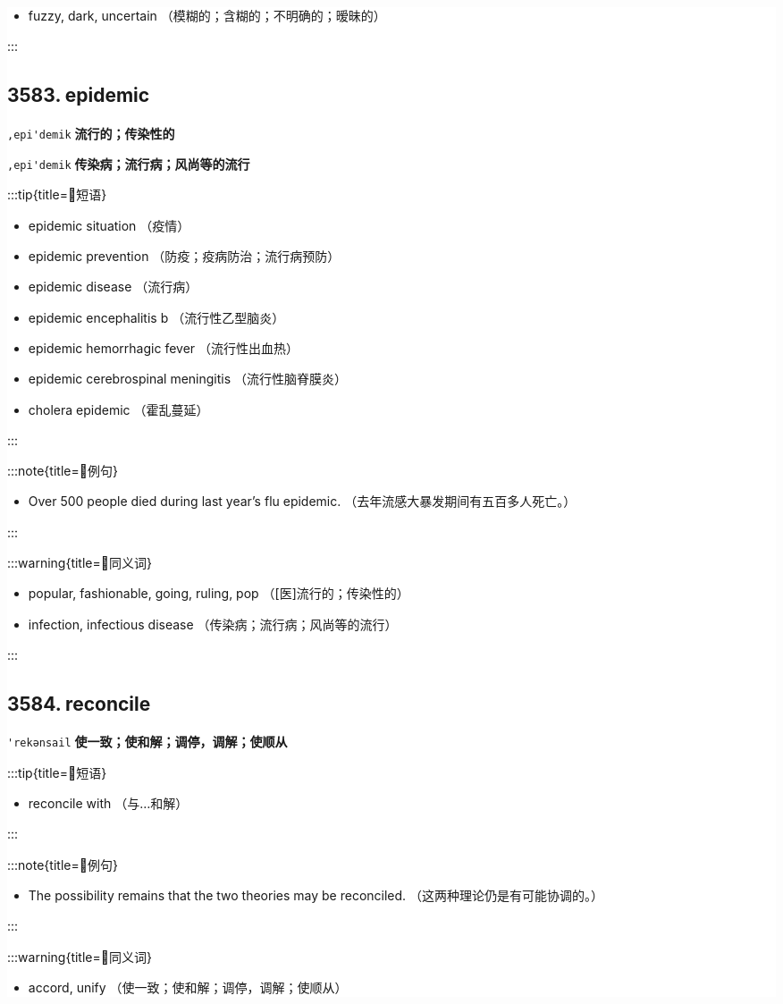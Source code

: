 - fuzzy, dark, uncertain （模糊的；含糊的；不明确的；暧昧的）

:::


## 3583. epidemic

`,epi'demik`  **流行的；传染性的**

`,epi'demik`  **传染病；流行病；风尚等的流行**

:::tip{title=🤩短语}

- epidemic situation （疫情）

- epidemic prevention （防疫；疫病防治；流行病预防）

- epidemic disease （流行病）

- epidemic encephalitis b （流行性乙型脑炎）

- epidemic hemorrhagic fever （流行性出血热）

- epidemic cerebrospinal meningitis （流行性脑脊膜炎）

- cholera epidemic （霍乱蔓延）

:::

:::note{title=🎤例句}

- Over 500 people died during last year’s flu epidemic. （去年流感大暴发期间有五百多人死亡。）

:::

:::warning{title=🤔同义词}

- popular, fashionable, going, ruling, pop （[医]流行的；传染性的）

- infection, infectious disease （传染病；流行病；风尚等的流行）

:::


## 3584. reconcile

`'rekənsail`  **使一致；使和解；调停，调解；使顺从**

:::tip{title=🤩短语}

- reconcile with （与…和解）

:::

:::note{title=🎤例句}

- The possibility remains that the two theories may be reconciled. （这两种理论仍是有可能协调的。）

:::

:::warning{title=🤔同义词}

- accord, unify （使一致；使和解；调停，调解；使顺从）
